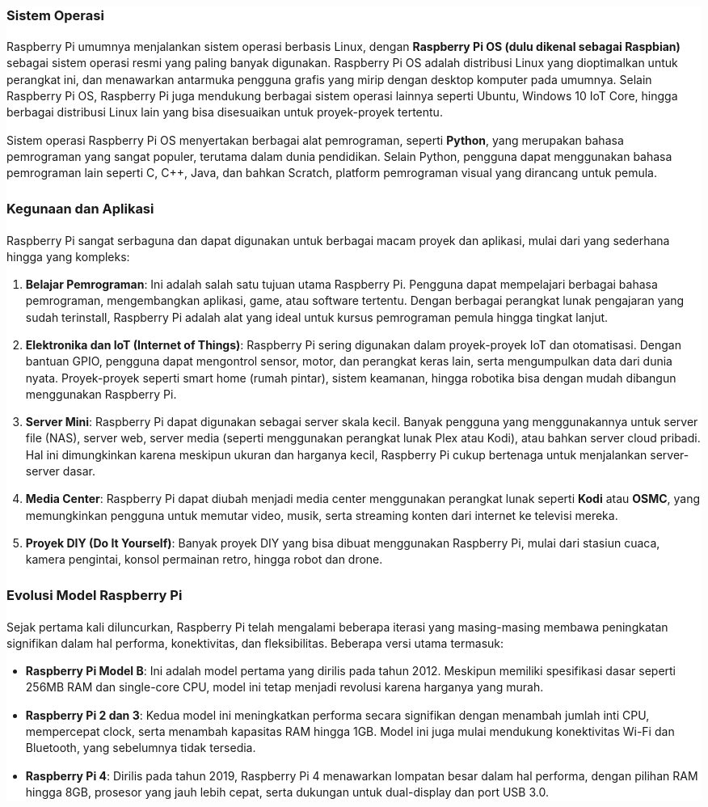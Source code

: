 ### Sistem Operasi
Raspberry Pi umumnya menjalankan sistem operasi berbasis Linux, dengan **Raspberry Pi OS (dulu dikenal sebagai Raspbian)** sebagai sistem operasi resmi yang paling banyak digunakan. Raspberry Pi OS adalah distribusi Linux yang dioptimalkan untuk perangkat ini, dan menawarkan antarmuka pengguna grafis yang mirip dengan desktop komputer pada umumnya. Selain Raspberry Pi OS, Raspberry Pi juga mendukung berbagai sistem operasi lainnya seperti Ubuntu, Windows 10 IoT Core, hingga berbagai distribusi Linux lain yang bisa disesuaikan untuk proyek-proyek tertentu.

Sistem operasi Raspberry Pi OS menyertakan berbagai alat pemrograman, seperti **Python**, yang merupakan bahasa pemrograman yang sangat populer, terutama dalam dunia pendidikan. Selain Python, pengguna dapat menggunakan bahasa pemrograman lain seperti C, C++, Java, dan bahkan Scratch, platform pemrograman visual yang dirancang untuk pemula.

### Kegunaan dan Aplikasi
Raspberry Pi sangat serbaguna dan dapat digunakan untuk berbagai macam proyek dan aplikasi, mulai dari yang sederhana hingga yang kompleks:

1. **Belajar Pemrograman**: Ini adalah salah satu tujuan utama Raspberry Pi. Pengguna dapat mempelajari berbagai bahasa pemrograman, mengembangkan aplikasi, game, atau software tertentu. Dengan berbagai perangkat lunak pengajaran yang sudah terinstall, Raspberry Pi adalah alat yang ideal untuk kursus pemrograman pemula hingga tingkat lanjut.

2. **Elektronika dan IoT (Internet of Things)**: Raspberry Pi sering digunakan dalam proyek-proyek IoT dan otomatisasi. Dengan bantuan GPIO, pengguna dapat mengontrol sensor, motor, dan perangkat keras lain, serta mengumpulkan data dari dunia nyata. Proyek-proyek seperti smart home (rumah pintar), sistem keamanan, hingga robotika bisa dengan mudah dibangun menggunakan Raspberry Pi.

3. **Server Mini**: Raspberry Pi dapat digunakan sebagai server skala kecil. Banyak pengguna yang menggunakannya untuk server file (NAS), server web, server media (seperti menggunakan perangkat lunak Plex atau Kodi), atau bahkan server cloud pribadi. Hal ini dimungkinkan karena meskipun ukuran dan harganya kecil, Raspberry Pi cukup bertenaga untuk menjalankan server-server dasar.

4. **Media Center**: Raspberry Pi dapat diubah menjadi media center menggunakan perangkat lunak seperti **Kodi** atau **OSMC**, yang memungkinkan pengguna untuk memutar video, musik, serta streaming konten dari internet ke televisi mereka.

5. **Proyek DIY (Do It Yourself)**: Banyak proyek DIY yang bisa dibuat menggunakan Raspberry Pi, mulai dari stasiun cuaca, kamera pengintai, konsol permainan retro, hingga robot dan drone.

### Evolusi Model Raspberry Pi
Sejak pertama kali diluncurkan, Raspberry Pi telah mengalami beberapa iterasi yang masing-masing membawa peningkatan signifikan dalam hal performa, konektivitas, dan fleksibilitas. Beberapa versi utama termasuk:

- **Raspberry Pi Model B**: Ini adalah model pertama yang dirilis pada tahun 2012. Meskipun memiliki spesifikasi dasar seperti 256MB RAM dan single-core CPU, model ini tetap menjadi revolusi karena harganya yang murah.
 
- **Raspberry Pi 2 dan 3**: Kedua model ini meningkatkan performa secara signifikan dengan menambah jumlah inti CPU, mempercepat clock, serta menambah kapasitas RAM hingga 1GB. Model ini juga mulai mendukung konektivitas Wi-Fi dan Bluetooth, yang sebelumnya tidak tersedia.

- **Raspberry Pi 4**: Dirilis pada tahun 2019, Raspberry Pi 4 menawarkan lompatan besar dalam hal performa, dengan pilihan RAM hingga 8GB, prosesor yang jauh lebih cepat, serta dukungan untuk dual-display dan port USB 3.0.
